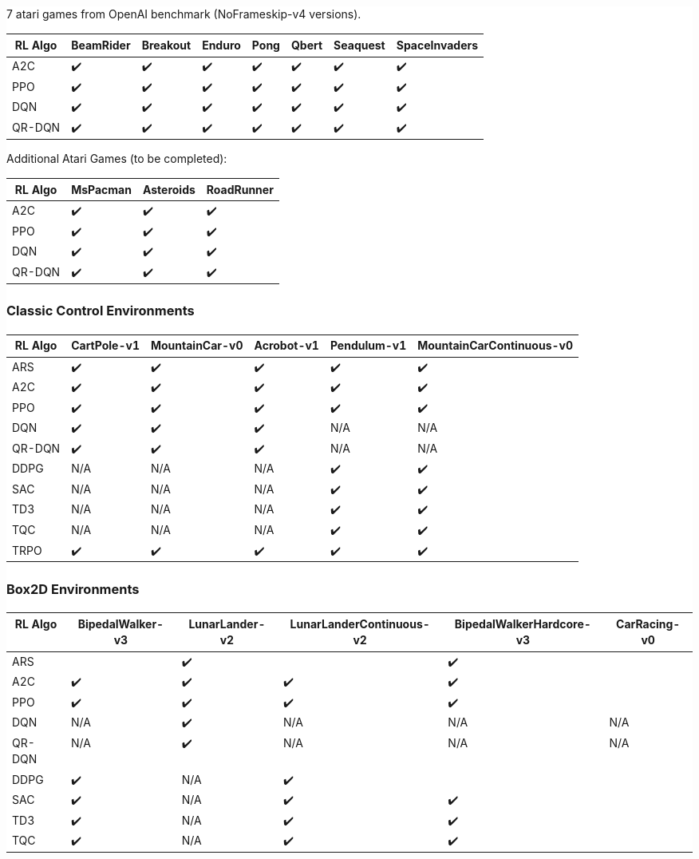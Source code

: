 7 atari games from OpenAI benchmark (NoFrameskip-v4 versions).

|  RL Algo |  BeamRider         | Breakout           | Enduro             |  Pong | Qbert | Seaquest           | SpaceInvaders      |
|----------|--------------------|--------------------|--------------------|-------|-------|--------------------|--------------------|
| A2C      | :heavy_check_mark: | :heavy_check_mark: | :heavy_check_mark: | :heavy_check_mark: | :heavy_check_mark: | :heavy_check_mark: | :heavy_check_mark: |
| PPO      | :heavy_check_mark: | :heavy_check_mark: | :heavy_check_mark: | :heavy_check_mark: | :heavy_check_mark: | :heavy_check_mark: | :heavy_check_mark: |
| DQN      | :heavy_check_mark: | :heavy_check_mark: | :heavy_check_mark: | :heavy_check_mark: | :heavy_check_mark: | :heavy_check_mark: | :heavy_check_mark: |
| QR-DQN   | :heavy_check_mark: | :heavy_check_mark: | :heavy_check_mark: | :heavy_check_mark: | :heavy_check_mark: | :heavy_check_mark: | :heavy_check_mark: |

Additional Atari Games (to be completed):

|  RL Algo |  MsPacman   | Asteroids | RoadRunner |
|----------|-------------|-----------|------------|
| A2C      | :heavy_check_mark: | :heavy_check_mark: | :heavy_check_mark: |
| PPO      | :heavy_check_mark: | :heavy_check_mark: | :heavy_check_mark: |
| DQN      | :heavy_check_mark: | :heavy_check_mark: | :heavy_check_mark: |
| QR-DQN   | :heavy_check_mark: | :heavy_check_mark: | :heavy_check_mark: |


### Classic Control Environments

|  RL Algo |  CartPole-v1 | MountainCar-v0 | Acrobot-v1 | Pendulum-v1 | MountainCarContinuous-v0 |
|----------|--------------|----------------|------------|--------------------|--------------------------|
| ARS      | :heavy_check_mark: | :heavy_check_mark:  | :heavy_check_mark: | :heavy_check_mark: | :heavy_check_mark: |
| A2C      | :heavy_check_mark: | :heavy_check_mark:  | :heavy_check_mark: | :heavy_check_mark: | :heavy_check_mark: |
| PPO      | :heavy_check_mark: | :heavy_check_mark:  | :heavy_check_mark: | :heavy_check_mark: | :heavy_check_mark: |
| DQN      | :heavy_check_mark: | :heavy_check_mark: | :heavy_check_mark: | N/A                | N/A |
| QR-DQN   | :heavy_check_mark: | :heavy_check_mark: | :heavy_check_mark: | N/A                | N/A |
| DDPG     |  N/A |  N/A  | N/A | :heavy_check_mark: | :heavy_check_mark: |
| SAC      |  N/A |  N/A  | N/A | :heavy_check_mark: | :heavy_check_mark: |
| TD3      |  N/A |  N/A  | N/A | :heavy_check_mark: | :heavy_check_mark: |
| TQC      |  N/A |  N/A  | N/A | :heavy_check_mark: | :heavy_check_mark: |
| TRPO     | :heavy_check_mark:  | :heavy_check_mark: | :heavy_check_mark: | :heavy_check_mark: | :heavy_check_mark: |


### Box2D Environments

|  RL Algo |  BipedalWalker-v3 | LunarLander-v2 | LunarLanderContinuous-v2 |  BipedalWalkerHardcore-v3 | CarRacing-v0 |
|----------|--------------|----------------|------------|--------------|--------------------------|
| ARS      |  | :heavy_check_mark: | | :heavy_check_mark: | |
| A2C      | :heavy_check_mark: | :heavy_check_mark: | :heavy_check_mark: | :heavy_check_mark: | |
| PPO      | :heavy_check_mark: | :heavy_check_mark: | :heavy_check_mark: | :heavy_check_mark: | |
| DQN      | N/A | :heavy_check_mark: | N/A | N/A | N/A |
| QR-DQN   | N/A | :heavy_check_mark: | N/A | N/A | N/A |
| DDPG     | :heavy_check_mark: | N/A | :heavy_check_mark: | | |
| SAC      | :heavy_check_mark: | N/A | :heavy_check_mark: | :heavy_check_mark: | |
| TD3      | :heavy_check_mark: | N/A | :heavy_check_mark: | :heavy_check_mark: | |
| TQC      | :heavy_check_mark: | N/A | :heavy_check_mark: | :heavy_check_mark: | |